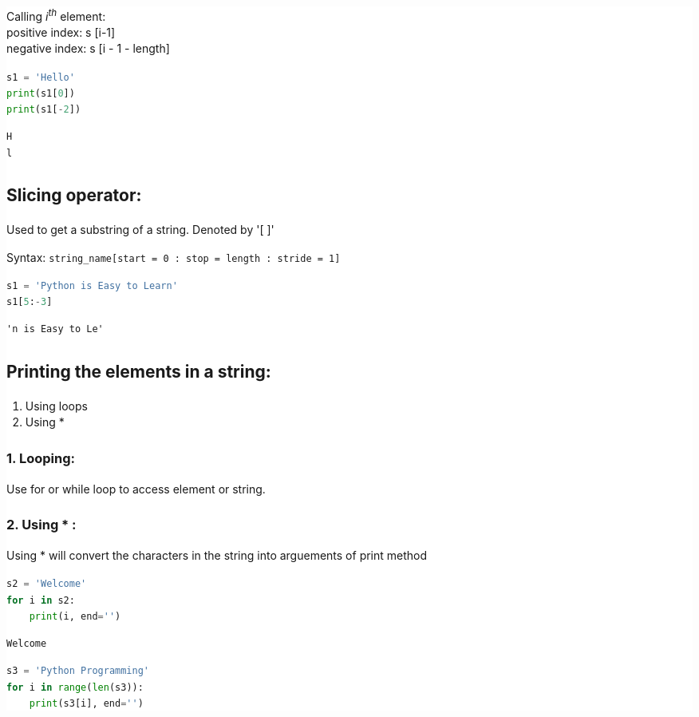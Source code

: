 Calling $i^{th}$ element:   
positive index: s [i-1]  
negative index: s [i - 1 - length]


```python
s1 = 'Hello'
print(s1[0])
print(s1[-2])
```

    H
    l
    

## Slicing operator:
Used to get a substring of a string. Denoted by '[ ]'

Syntax: `string_name[start = 0 : stop = length : stride = 1]`


```python
s1 = 'Python is Easy to Learn'
s1[5:-3]
```




    'n is Easy to Le'



## Printing the elements in a string:
1. Using loops
2. Using * 

### 1. Looping:
Use for or while loop to access element or string.

### 2. Using * :
Using * will convert the characters in the string into arguements of print method


```python
s2 = 'Welcome'
for i in s2:
    print(i, end='')
```

    Welcome


```python
s3 = 'Python Programming'
for i in range(len(s3)):
    print(s3[i], end='')
```

